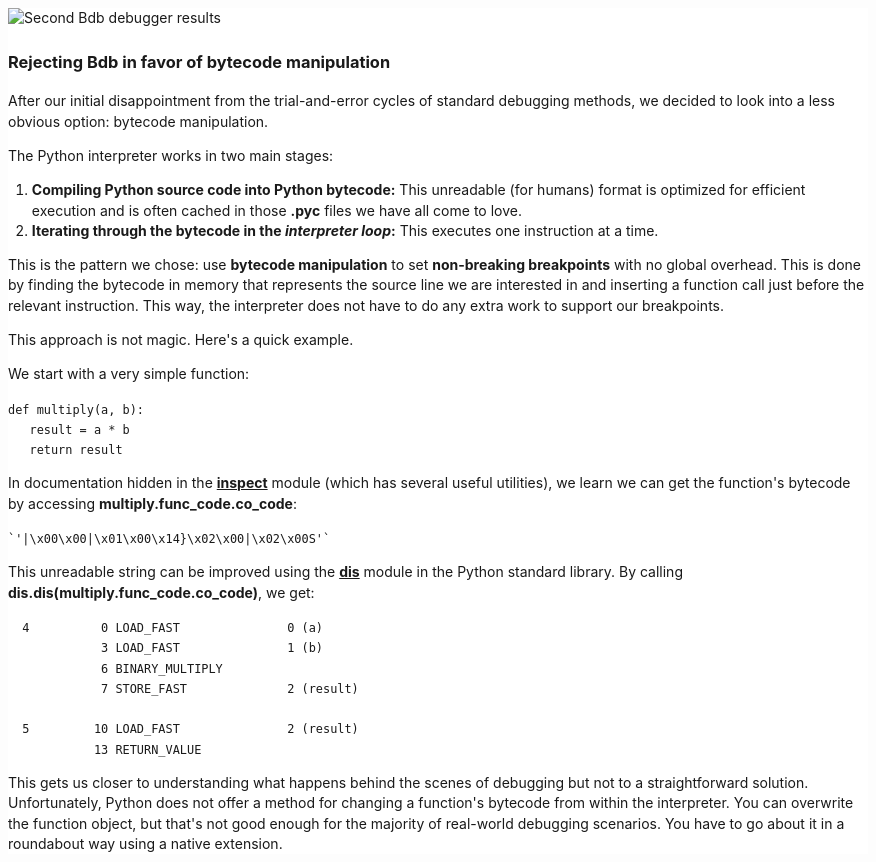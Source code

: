 ![Second Bdb debugger results][8]

### Rejecting Bdb in favor of bytecode manipulation

After our initial disappointment from the trial-and-error cycles of standard debugging methods, we decided to look into a less obvious option: bytecode manipulation.

The Python interpreter works in two main stages:

  1. **Compiling Python source code into Python bytecode:** This unreadable (for humans) format is optimized for efficient execution and is often cached in those **.pyc** files we have all come to love.
  2. **Iterating through the bytecode in the _interpreter loop_:** This executes one instruction at a time.



This is the pattern we chose: use **bytecode manipulation** to set **non-breaking breakpoints** with no global overhead. This is done by finding the bytecode in memory that represents the source line we are interested in and inserting a function call just before the relevant instruction. This way, the interpreter does not have to do any extra work to support our breakpoints.

This approach is not magic. Here's a quick example.

We start with a very simple function:


```
def multiply(a, b):
   result = a * b
   return result
```

In documentation hidden in the **[inspect][9]** module (which has several useful utilities), we learn we can get the function's bytecode by accessing **multiply.func_code.co_code**:


```
`'|\x00\x00|\x01\x00\x14}\x02\x00|\x02\x00S'`
```

This unreadable string can be improved using the **[dis][10]** module in the Python standard library. By calling **dis.dis(multiply.func_code.co_code)**, we get:


```
  4          0 LOAD_FAST               0 (a)
             3 LOAD_FAST               1 (b)
             6 BINARY_MULTIPLY    
             7 STORE_FAST              2 (result)

  5         10 LOAD_FAST               2 (result)
            13 RETURN_VALUE      
```

This gets us closer to understanding what happens behind the scenes of debugging but not to a straightforward solution. Unfortunately, Python does not offer a method for changing a function's bytecode from within the interpreter. You can overwrite the function object, but that's not good enough for the majority of real-world debugging scenarios. You have to go about it in a roundabout way using a native extension.


[#]: collector: (lujun9972)
[#]: translator: ( )
[#]: reviewer: ( )
[#]: publisher: ( )
[#]: url: ( )
[#]: subject: (Building a non-breaking breakpoint for Python debugging)
[#]: via: (https://opensource.com/article/19/8/debug-python)
[#]: author: (Liran Haimovitch https://opensource.com/users/liranhaimovitch)
[a]: https://opensource.com/users/liranhaimovitch
[b]: https://github.com/lujun9972
[1]: https://opensource.com/sites/default/files/styles/image-full-size/public/lead-images/python_jungle_lead.jpeg?itok=pFKKEvT- (Real python in the graphic jungle)
[2]: https://rookout.com/
[3]: https://pybay.com/
[4]: https://docs.python.org/3/library/sys.html#sys.settrace
[5]: https://opensource.com/sites/default/files/uploads/python2docs.png (set_trace Python 2 docs page)
[6]: https://opensource.com/sites/default/files/uploads/debuggerresults1.png (First Bdb debugger results)
[7]: https://cython.org/
[8]: https://opensource.com/sites/default/files/uploads/debuggerresults2.png (Second Bdb debugger results)
[9]: https://docs.python.org/2/library/inspect.html
[10]: https://docs.python.org/2/library/dis.html
[11]: https://github.com/GoogleCloudPlatform/cloud-debug-python
[12]: https://pybay.com/speaker/liran-haimovitch/
[13]: https://ti.to/sf-python/pybay2019/discount/OpenSource35